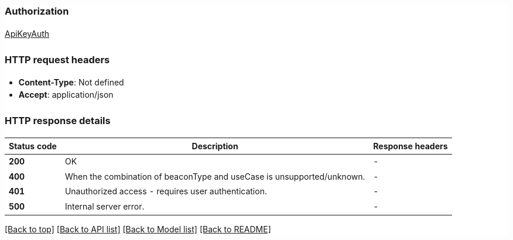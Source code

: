 ### Authorization

[ApiKeyAuth](../README.md#ApiKeyAuth)

### HTTP request headers

 - **Content-Type**: Not defined
 - **Accept**: application/json

### HTTP response details

| Status code | Description | Response headers |
|-------------|-------------|------------------|
**200** | OK |  -  |
**400** | When the combination of beaconType and useCase is unsupported/unknown. |  -  |
**401** | Unauthorized access - requires user authentication. |  -  |
**500** | Internal server error. |  -  |

[[Back to top]](#) [[Back to API list]](../README.md#documentation-for-api-endpoints) [[Back to Model list]](../README.md#documentation-for-models) [[Back to README]](../README.md)

